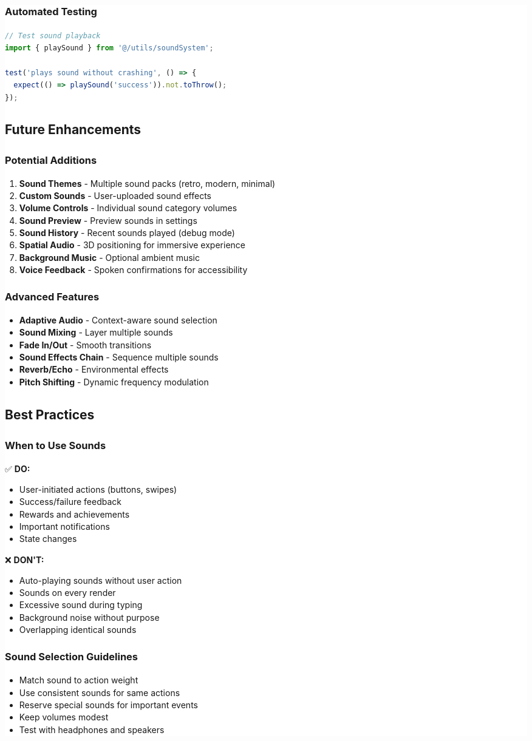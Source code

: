 ### Automated Testing
```typescript
// Test sound playback
import { playSound } from '@/utils/soundSystem';

test('plays sound without crashing', () => {
  expect(() => playSound('success')).not.toThrow();
});
```

## Future Enhancements

### Potential Additions
1. **Sound Themes** - Multiple sound packs (retro, modern, minimal)
2. **Custom Sounds** - User-uploaded sound effects
3. **Volume Controls** - Individual sound category volumes
4. **Sound Preview** - Preview sounds in settings
5. **Sound History** - Recent sounds played (debug mode)
6. **Spatial Audio** - 3D positioning for immersive experience
7. **Background Music** - Optional ambient music
8. **Voice Feedback** - Spoken confirmations for accessibility

### Advanced Features
- **Adaptive Audio** - Context-aware sound selection
- **Sound Mixing** - Layer multiple sounds
- **Fade In/Out** - Smooth transitions
- **Sound Effects Chain** - Sequence multiple sounds
- **Reverb/Echo** - Environmental effects
- **Pitch Shifting** - Dynamic frequency modulation

## Best Practices

### When to Use Sounds
✅ **DO:**
- User-initiated actions (buttons, swipes)
- Success/failure feedback
- Rewards and achievements
- Important notifications
- State changes

❌ **DON'T:**
- Auto-playing sounds without user action
- Sounds on every render
- Excessive sound during typing
- Background noise without purpose
- Overlapping identical sounds

### Sound Selection Guidelines
- Match sound to action weight
- Use consistent sounds for same actions
- Reserve special sounds for important events
- Keep volumes modest
- Test with headphones and speakers
